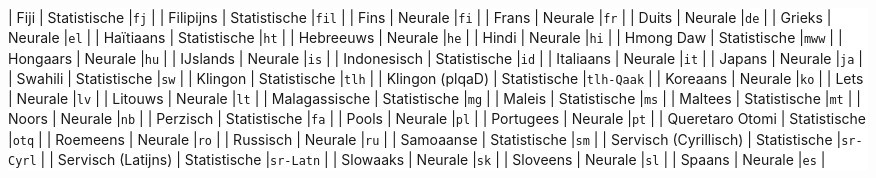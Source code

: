 | Fiji      | Statistische |`fj`          |
| Filipijns      | Statistische |`fil`          |
| Fins      | Neurale |`fi`          |
| Frans        |  Neurale |`fr`          |
| Duits       |  Neurale |`de`          |
| Grieks      | Neurale |`el`          |
| Haïtiaans      | Statistische |`ht`          |
| Hebreeuws      | Neurale |`he`          |
| Hindi        |  Neurale |`hi`          |
| Hmong Daw      | Statistische |`mww`          |
| Hongaars      | Neurale |`hu`          |
| IJslands      |  Neurale |`is`           |
| Indonesisch      | Statistische |`id`          |
| Italiaans        |  Neurale |`it`          |
| Japans        |  Neurale |`ja`          |
| Swahili      | Statistische |`sw`          |
| Klingon      | Statistische |`tlh`          |
| Klingon (plqaD)      | Statistische |`tlh-Qaak`          |
| Koreaans        |  Neurale |`ko`          |
| Lets      | Neurale |`lv`          |
| Litouws      | Neurale |`lt`          |
| Malagassische      | Statistische |`mg`          |
| Maleis      | Statistische |`ms`          |
| Maltees      | Statistische |`mt`          |
| Noors        |  Neurale |`nb`          |
| Perzisch      | Statistische |`fa`          |
| Pools        |  Neurale |`pl`          |
| Portugees        |  Neurale |`pt`          |
| Queretaro Otomi      | Statistische |`otq`          |
| Roemeens        |  Neurale |`ro`          |
| Russisch        |  Neurale |`ru`          |
| Samoaanse      | Statistische |`sm`          |
| Servisch (Cyrillisch)      | Statistische |`sr-Cyrl`          |
| Servisch (Latijns)      | Statistische |`sr-Latn`          |
| Slowaaks     | Neurale |`sk`          |
| Sloveens      | Neurale |`sl`          |
| Spaans        |  Neurale |`es`          |